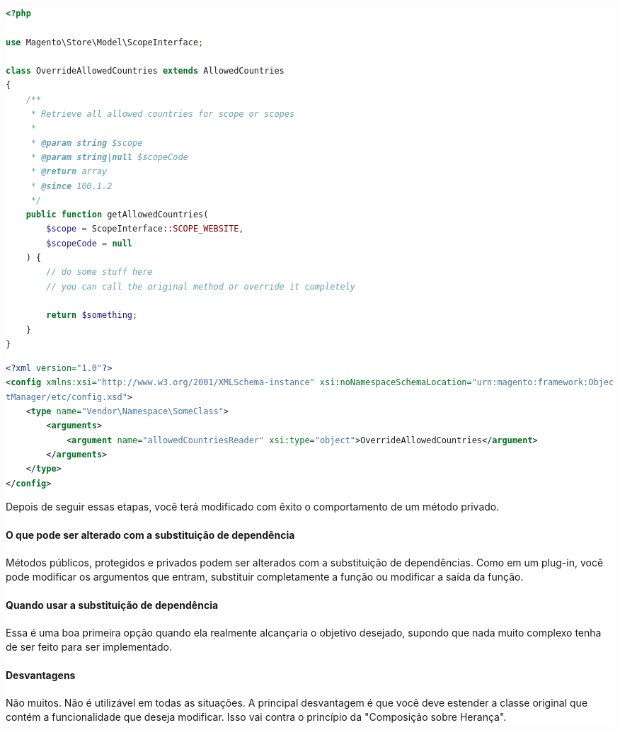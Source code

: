 ```php
<?php

use Magento\Store\Model\ScopeInterface;

class OverrideAllowedCountries extends AllowedCountries
{
    /**
     * Retrieve all allowed countries for scope or scopes
     *
     * @param string $scope
     * @param string|null $scopeCode
     * @return array
     * @since 100.1.2
     */
    public function getAllowedCountries(
        $scope = ScopeInterface::SCOPE_WEBSITE,
        $scopeCode = null
    ) {
        // do some stuff here
        // you can call the original method or override it completely
        
        return $something;
    }
}
```

```xml
<?xml version="1.0"?>
<config xmlns:xsi="http://www.w3.org/2001/XMLSchema-instance" xsi:noNamespaceSchemaLocation="urn:magento:framework:ObjectManager/etc/config.xsd">
    <type name="Vendor\Namespace\SomeClass">
        <arguments>
            <argument name="allowedCountriesReader" xsi:type="object">OverrideAllowedCountries</argument>
        </arguments>
    </type>
</config>
```

Depois de seguir essas etapas, você terá modificado com êxito o comportamento de um método privado.

#### O que pode ser alterado com a substituição de dependência

Métodos públicos, protegidos e privados podem ser alterados com a substituição de dependências. Como em um plug-in, você pode modificar os argumentos que entram, substituir completamente a função ou modificar a saída da função.

#### Quando usar a substituição de dependência

Essa é uma boa primeira opção quando ela realmente alcançaria o objetivo desejado, supondo que nada muito complexo tenha de ser feito para ser implementado.

#### Desvantagens

Não muitos. Não é utilizável em todas as situações. A principal desvantagem é que você deve estender a classe original que contém a funcionalidade que deseja modificar. Isso vai contra o princípio da &quot;Composição sobre Herança&quot;.
